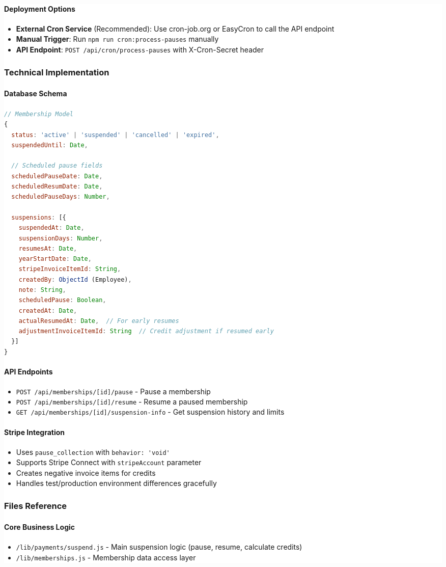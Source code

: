 #### Deployment Options
- **External Cron Service** (Recommended): Use cron-job.org or EasyCron to call the API endpoint
- **Manual Trigger**: Run `npm run cron:process-pauses` manually
- **API Endpoint**: `POST /api/cron/process-pauses` with X-Cron-Secret header

### Technical Implementation

#### Database Schema
```javascript
// Membership Model
{
  status: 'active' | 'suspended' | 'cancelled' | 'expired',
  suspendedUntil: Date,

  // Scheduled pause fields
  scheduledPauseDate: Date,
  scheduledResumDate: Date,
  scheduledPauseDays: Number,

  suspensions: [{
    suspendedAt: Date,
    suspensionDays: Number,
    resumesAt: Date,
    yearStartDate: Date,
    stripeInvoiceItemId: String,
    createdBy: ObjectId (Employee),
    note: String,
    scheduledPause: Boolean,
    createdAt: Date,
    actualResumedAt: Date,  // For early resumes
    adjustmentInvoiceItemId: String  // Credit adjustment if resumed early
  }]
}
```

#### API Endpoints
- `POST /api/memberships/[id]/pause` - Pause a membership
- `POST /api/memberships/[id]/resume` - Resume a paused membership
- `GET /api/memberships/[id]/suspension-info` - Get suspension history and limits

#### Stripe Integration
- Uses `pause_collection` with `behavior: 'void'`
- Supports Stripe Connect with `stripeAccount` parameter
- Creates negative invoice items for credits
- Handles test/production environment differences gracefully

### Files Reference

#### Core Business Logic
- `/lib/payments/suspend.js` - Main suspension logic (pause, resume, calculate credits)
- `/lib/memberships.js` - Membership data access layer
